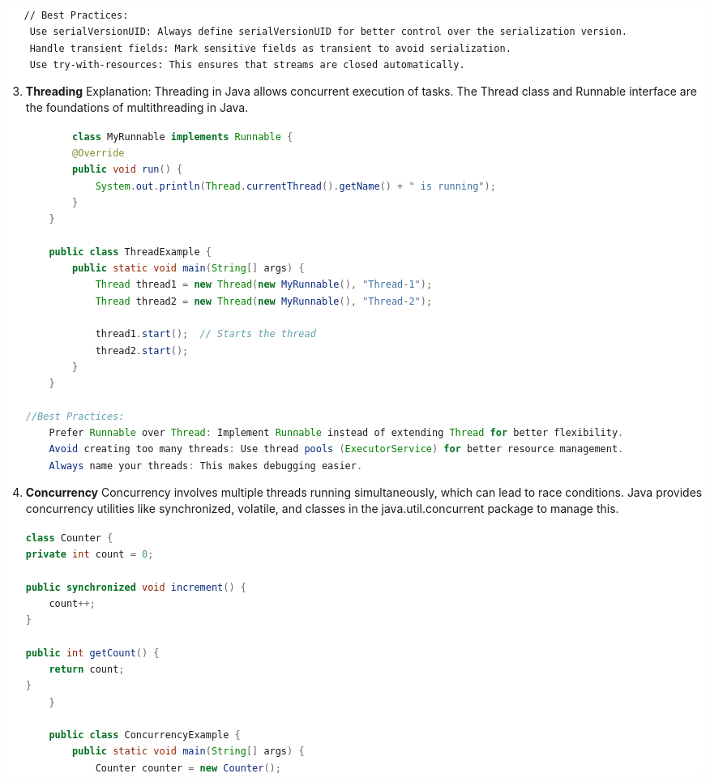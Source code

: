 
       // Best Practices:
        Use serialVersionUID: Always define serialVersionUID for better control over the serialization version.
        Handle transient fields: Mark sensitive fields as transient to avoid serialization.
        Use try-with-resources: This ensures that streams are closed automatically.

3. **Threading**
    Explanation:
    Threading in Java allows concurrent execution of tasks. The Thread class and Runnable interface are the foundations of multithreading in Java.

    ```Java
            class MyRunnable implements Runnable {
            @Override
            public void run() {
                System.out.println(Thread.currentThread().getName() + " is running");
            }
        }

        public class ThreadExample {
            public static void main(String[] args) {
                Thread thread1 = new Thread(new MyRunnable(), "Thread-1");
                Thread thread2 = new Thread(new MyRunnable(), "Thread-2");

                thread1.start();  // Starts the thread
                thread2.start();
            }
        }

    //Best Practices:
        Prefer Runnable over Thread: Implement Runnable instead of extending Thread for better flexibility.
        Avoid creating too many threads: Use thread pools (ExecutorService) for better resource management.
        Always name your threads: This makes debugging easier.

4. **Concurrency**
    Concurrency involves multiple threads running simultaneously, which can lead to race conditions. Java provides concurrency utilities like synchronized, volatile, and classes in the java.util.concurrent package to manage this.

    ```Java
    class Counter {
    private int count = 0;

    public synchronized void increment() {
        count++;
    }

    public int getCount() {
        return count;
    }
        }

        public class ConcurrencyExample {
            public static void main(String[] args) {
                Counter counter = new Counter();
